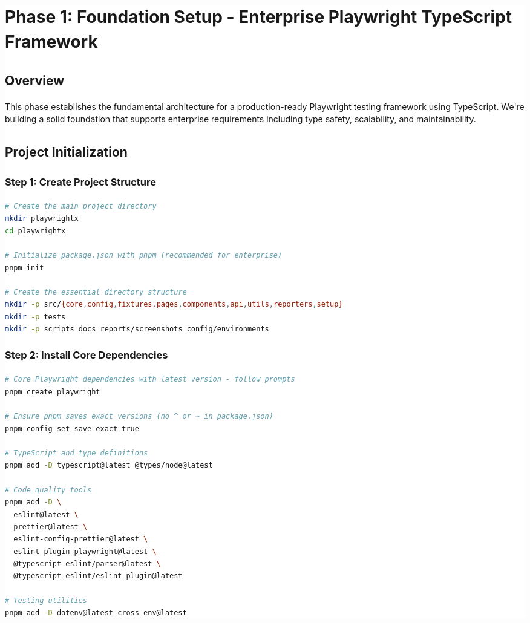 # Phase 1: Foundation Setup - Enterprise Playwright TypeScript Framework

## Overview

This phase establishes the fundamental architecture for a production-ready Playwright testing framework using TypeScript. We're building a solid foundation that supports enterprise requirements including type safety, scalability, and maintainability.

## Project Initialization

### Step 1: Create Project Structure

```bash
# Create the main project directory
mkdir playwrightx
cd playwrightx

# Initialize package.json with pnpm (recommended for enterprise)
pnpm init

# Create the essential directory structure
mkdir -p src/{core,config,fixtures,pages,components,api,utils,reporters,setup}
mkdir -p tests
mkdir -p scripts docs reports/screenshots config/environments
```

### Step 2: Install Core Dependencies

```bash
# Core Playwright dependencies with latest version - follow prompts
pnpm create playwright

# Ensure pnpm saves exact versions (no ^ or ~ in package.json)
pnpm config set save-exact true

# TypeScript and type definitions
pnpm add -D typescript@latest @types/node@latest

# Code quality tools
pnpm add -D \
  eslint@latest \
  prettier@latest \
  eslint-config-prettier@latest \
  eslint-plugin-playwright@latest \
  @typescript-eslint/parser@latest \
  @typescript-eslint/eslint-plugin@latest

# Testing utilities
pnpm add -D dotenv@latest cross-env@latest

```
